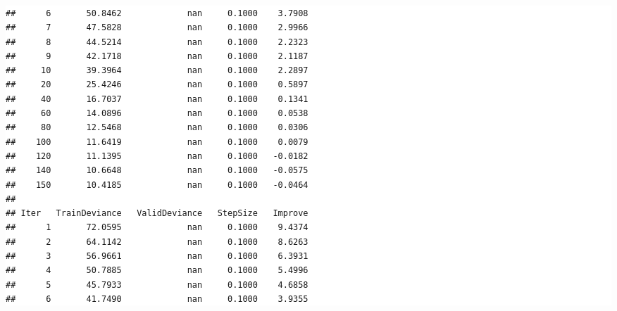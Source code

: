     ##      6       50.8462             nan     0.1000    3.7908
    ##      7       47.5828             nan     0.1000    2.9966
    ##      8       44.5214             nan     0.1000    2.2323
    ##      9       42.1718             nan     0.1000    2.1187
    ##     10       39.3964             nan     0.1000    2.2897
    ##     20       25.4246             nan     0.1000    0.5897
    ##     40       16.7037             nan     0.1000    0.1341
    ##     60       14.0896             nan     0.1000    0.0538
    ##     80       12.5468             nan     0.1000    0.0306
    ##    100       11.6419             nan     0.1000    0.0079
    ##    120       11.1395             nan     0.1000   -0.0182
    ##    140       10.6648             nan     0.1000   -0.0575
    ##    150       10.4185             nan     0.1000   -0.0464
    ## 
    ## Iter   TrainDeviance   ValidDeviance   StepSize   Improve
    ##      1       72.0595             nan     0.1000    9.4374
    ##      2       64.1142             nan     0.1000    8.6263
    ##      3       56.9661             nan     0.1000    6.3931
    ##      4       50.7885             nan     0.1000    5.4996
    ##      5       45.7933             nan     0.1000    4.6858
    ##      6       41.7490             nan     0.1000    3.9355